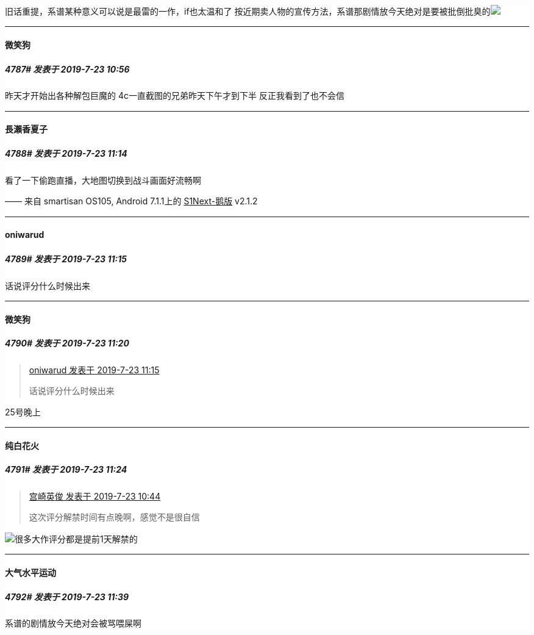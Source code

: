 旧话重提，系谱某种意义可以说是最雷的一作，if也太温和了</blockquote>
按近期卖人物的宣传方法，系谱那剧情放今天绝对是要被批倒批臭的<img src="https://static.saraba1st.com/image/smiley/face2017/065.png" referrerpolicy="no-referrer">

*****

####  微笑狗  
##### 4787#       发表于 2019-7-23 10:56

昨天才开始出各种解包巨魔的 4c一直截图的兄弟昨天下午才到下半 反正我看到了也不会信

*****

####  長瀨香夏子  
##### 4788#       发表于 2019-7-23 11:14

看了一下偷跑直播，大地图切换到战斗画面好流畅啊

—— 来自 smartisan OS105, Android 7.1.1上的 [S1Next-鹅版](https://github.com/ykrank/S1-Next/releases) v2.1.2

*****

####  oniwarud  
##### 4789#       发表于 2019-7-23 11:15

话说评分什么时候出来

*****

####  微笑狗  
##### 4790#       发表于 2019-7-23 11:20

<blockquote><a href="httphttps://bbs.saraba1st.com/2b/forum.php?mod=redirect&amp;goto=findpost&amp;pid=44625904&amp;ptid=1810654" target="_blank">oniwarud 发表于 2019-7-23 11:15</a>

话说评分什么时候出来</blockquote>
25号晚上

*****

####  纯白花火  
##### 4791#       发表于 2019-7-23 11:24

<blockquote><a href="httphttps://bbs.saraba1st.com/2b/forum.php?mod=redirect&amp;goto=findpost&amp;pid=44625522&amp;ptid=1810654" target="_blank">宫崎英俊 发表于 2019-7-23 10:44</a>

这次评分解禁时间有点晚啊，感觉不是很自信</blockquote>
<img src="https://static.saraba1st.com/image/smiley/face2017/037.png" referrerpolicy="no-referrer">很多大作评分都是提前1天解禁的

*****

####  大气水平运动  
##### 4792#       发表于 2019-7-23 11:39

系谱的剧情放今天绝对会被骂喂屎啊

